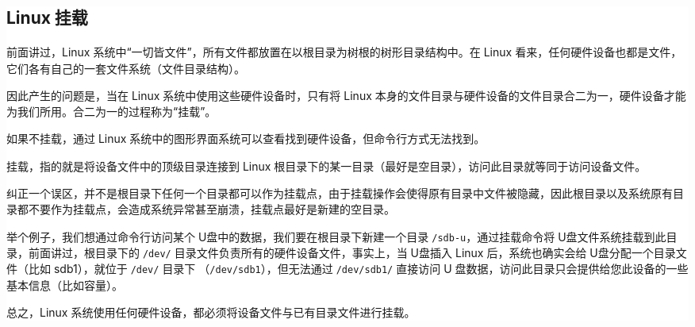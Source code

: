 

## Linux 挂载

前面讲过，Linux 系统中“一切皆文件”，所有文件都放置在以根目录为树根的树形目录结构中。在 Linux 看来，任何硬件设备也都是文件，它们各有自己的一套文件系统（文件目录结构）。

因此产生的问题是，当在 Linux 系统中使用这些硬件设备时，只有将 Linux 本身的文件目录与硬件设备的文件目录合二为一，硬件设备才能为我们所用。合二为一的过程称为“挂载”。

如果不挂载，通过 Linux 系统中的图形界面系统可以查看找到硬件设备，但命令行方式无法找到。

挂载，指的就是将设备文件中的顶级目录连接到 Linux 根目录下的某一目录（最好是空目录），访问此目录就等同于访问设备文件。

纠正一个误区，并不是根目录下任何一个目录都可以作为挂载点，由于挂载操作会使得原有目录中文件被隐藏，因此根目录以及系统原有目录都不要作为挂载点，会造成系统异常甚至崩溃，挂载点最好是新建的空目录。

举个例子，我们想通过命令行访问某个 U盘中的数据，我们要在根目录下新建一个目录 `/sdb-u`，通过挂载命令将 U盘文件系统挂载到此目录，前面讲过，根目录下的 `/dev/` 目录文件负责所有的硬件设备文件，事实上，当 U盘插入 Linux 后，系统也确实会给 U盘分配一个目录文件（比如 sdb1），就位于 `/dev/` 目录下 （`/dev/sdb1`），但无法通过 `/dev/sdb1/` 直接访问 U 盘数据，访问此目录只会提供给您此设备的一些基本信息（比如容量）。

总之，Linux 系统使用任何硬件设备，都必须将设备文件与已有目录文件进行挂载。
